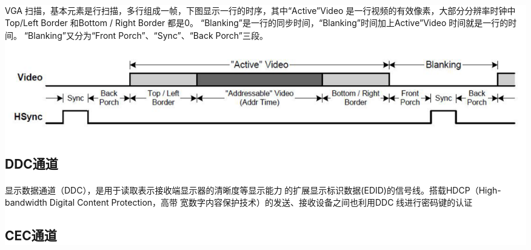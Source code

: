 

VGA 扫描，基本元素是行扫描，多行组成一帧，下图显示一行的时序，其中“Active”Video
是一行视频的有效像素，大部分分辨率时钟中Top/Left Border 和Bottom / Right Border 都是0。
“Blanking”是一行的同步时间，“Blanking”时间加上Active”Video 时间就是一行的时间。
“Blanking”又分为“Front Porch”、“Sync”、“Back Porch”三段。

![image-20230212225838568](SoC学习笔记【HDMI】.assets/image-20230212225838568.png)







## DDC通道



显示数据通道（DDC），是用于读取表示接收端显示器的清晰度等显示能力
的扩展显示标识数据(EDID)的信号线。搭载HDCP（High-bandwidth Digital Content Protection，高带
宽数字内容保护技术）的发送、接收设备之间也利用DDC 线进行密码键的认证





## CEC通道



